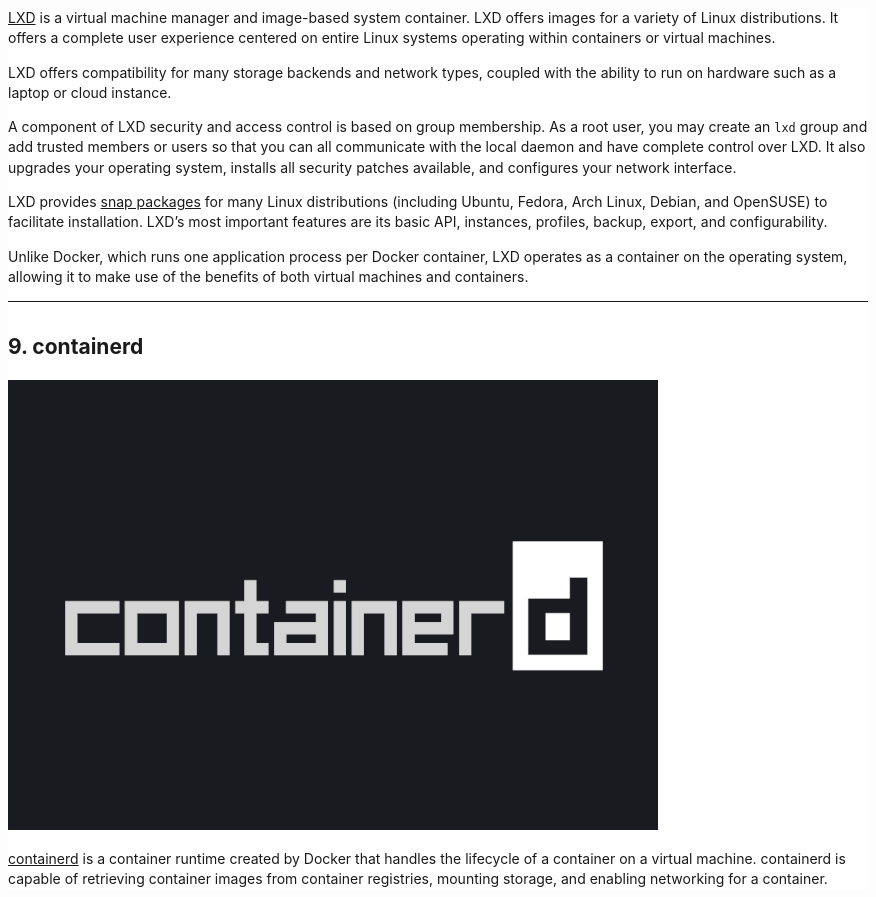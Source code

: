 [<FontIcon icon="fas fa-globe"/>LXD](https://linuxcontainers.org/) is a virtual machine manager and image-based system container. LXD offers images for a variety of Linux distributions. It offers a complete user experience centered on entire Linux systems operating within containers or virtual machines.

LXD offers compatibility for many storage backends and network types, coupled with the ability to run on hardware such as a laptop or cloud instance.

A component of LXD security and access control is based on group membership. As a root user, you may create an `lxd` group and add trusted members or users so that you can all communicate with the local daemon and have complete control over LXD. It also upgrades your operating system, installs all security patches available, and configures your network interface.

LXD provides [<FontIcon icon="fas fa-globe"/>snap packages](https://linuxcontainers.org/lxd/getting-started-cli/#snap-package) for many Linux distributions (including Ubuntu, Fedora, Arch Linux, Debian, and OpenSUSE) to facilitate installation. LXD’s most important features are its basic API, instances, profiles, backup, export, and configurability.

Unlike Docker, which runs one application process per Docker container, LXD operates as a container on the operating system, allowing it to make use of the benefits of both virtual machines and containers.

---

## 9. containerd

![Containerd Docker Alternative](/assets/image/blog.logrocket.com/docker-desktop-alternatives/cointainerd-docker-alternative.png)

[<FontIcon icon="fas fa-globe"/>containerd](https://containerd.io/) is a container runtime created by Docker that handles the lifecycle of a container on a virtual machine. containerd is capable of retrieving container images from container registries, mounting storage, and enabling networking for a container.
